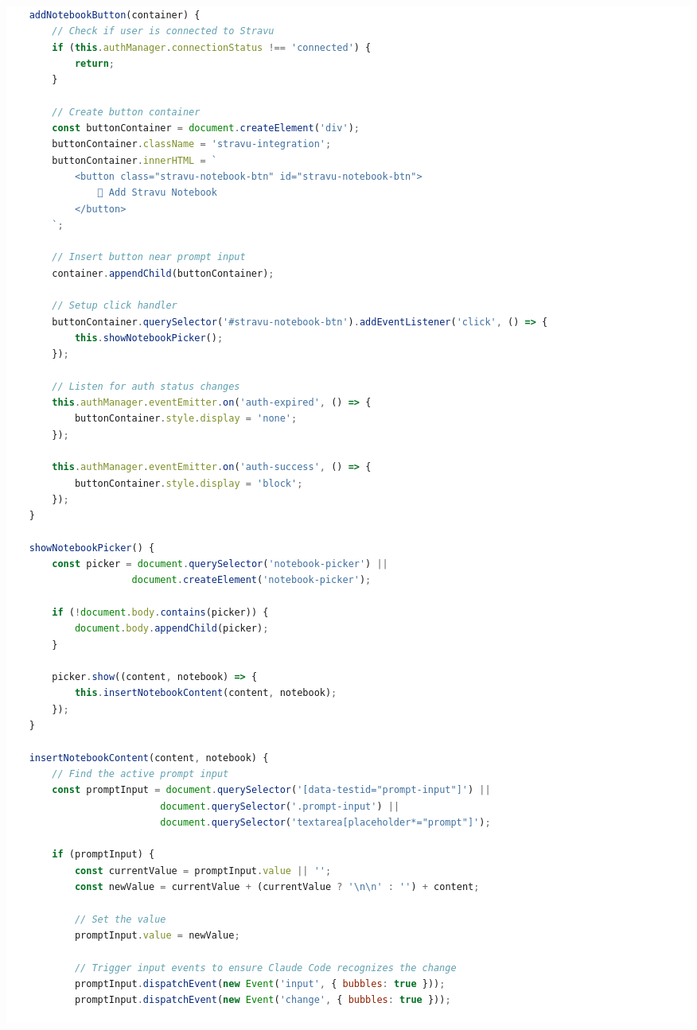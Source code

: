 ```javascript
    addNotebookButton(container) {
        // Check if user is connected to Stravu
        if (this.authManager.connectionStatus !== 'connected') {
            return;
        }

        // Create button container
        const buttonContainer = document.createElement('div');
        buttonContainer.className = 'stravu-integration';
        buttonContainer.innerHTML = `
            <button class="stravu-notebook-btn" id="stravu-notebook-btn">
                📓 Add Stravu Notebook
            </button>
        `;

        // Insert button near prompt input
        container.appendChild(buttonContainer);

        // Setup click handler
        buttonContainer.querySelector('#stravu-notebook-btn').addEventListener('click', () => {
            this.showNotebookPicker();
        });

        // Listen for auth status changes
        this.authManager.eventEmitter.on('auth-expired', () => {
            buttonContainer.style.display = 'none';
        });

        this.authManager.eventEmitter.on('auth-success', () => {
            buttonContainer.style.display = 'block';
        });
    }

    showNotebookPicker() {
        const picker = document.querySelector('notebook-picker') || 
                      document.createElement('notebook-picker');
        
        if (!document.body.contains(picker)) {
            document.body.appendChild(picker);
        }

        picker.show((content, notebook) => {
            this.insertNotebookContent(content, notebook);
        });
    }

    insertNotebookContent(content, notebook) {
        // Find the active prompt input
        const promptInput = document.querySelector('[data-testid="prompt-input"]') ||
                           document.querySelector('.prompt-input') ||
                           document.querySelector('textarea[placeholder*="prompt"]');

        if (promptInput) {
            const currentValue = promptInput.value || '';
            const newValue = currentValue + (currentValue ? '\n\n' : '') + content;
            
            // Set the value
            promptInput.value = newValue;
            
            // Trigger input events to ensure Claude Code recognizes the change
            promptInput.dispatchEvent(new Event('input', { bubbles: true }));
            promptInput.dispatchEvent(new Event('change', { bubbles: true }));
            
```